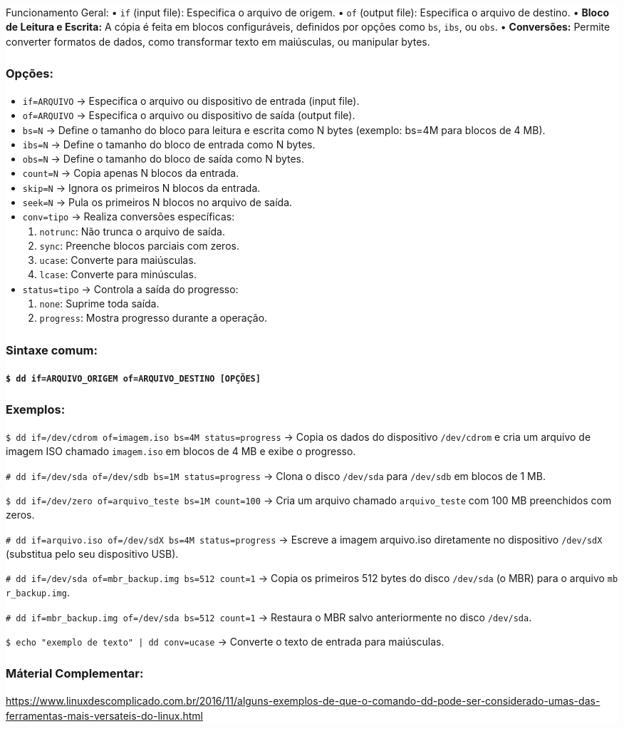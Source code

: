 Funcionamento Geral:
• `if` (input file): Especifica o arquivo de origem.
• `of` (output file): Especifica o arquivo de destino.
• **Bloco de Leitura e Escrita:** A cópia é feita em blocos configuráveis, definidos por opções como `bs`, `ibs`, ou `obs`.
• **Conversões:** Permite converter formatos de dados, como transformar texto em maiúsculas, ou manipular bytes.

### Opções:
- `if=ARQUIVO` → Especifica o arquivo ou dispositivo de entrada (input file).
- `of=ARQUIVO` → Especifica o arquivo ou dispositivo de saída (output file).
- `bs=N` → Define o tamanho do bloco para leitura e escrita como N bytes (exemplo: bs=4M para blocos de 4 MB).
- `ibs=N` → Define o tamanho do bloco de entrada como N bytes.
- `obs=N` → Define o tamanho do bloco de saída como N bytes.
- `count=N` → Copia apenas N blocos da entrada.
- `skip=N` → Ignora os primeiros N blocos da entrada.
- `seek=N` → Pula os primeiros N blocos no arquivo de saída.
- `conv=tipo` → Realiza conversões específicas:
     1. `notrunc`: Não trunca o arquivo de saída.
     2. `sync`: Preenche blocos parciais com zeros.
     3. `ucase`: Converte para maiúsculas.
     4. `lcase`: Converte para minúsculas.
- `status=tipo` → Controla a saída do progresso:
     1. `none`: Suprime toda saída.
     2. `progress`: Mostra progresso durante a operação.

### Sintaxe comum:
**`$ dd if=ARQUIVO_ORIGEM of=ARQUIVO_DESTINO [OPÇÕES]`**

### Exemplos:
`$ dd if=/dev/cdrom of=imagem.iso bs=4M status=progress` → Copia os dados do dispositivo `/dev/cdrom` e cria um arquivo de imagem ISO chamado `imagem.iso` em blocos de 4 MB e exibe o progresso.

`# dd if=/dev/sda of=/dev/sdb bs=1M status=progress` → Clona o disco `/dev/sda` para `/dev/sdb` em blocos de 1 MB.

`$ dd if=/dev/zero of=arquivo_teste bs=1M count=100` → Cria um arquivo chamado `arquivo_teste` com 100 MB preenchidos com zeros.

`# dd if=arquivo.iso of=/dev/sdX bs=4M status=progress` → Escreve a imagem arquivo.iso diretamente no dispositivo `/dev/sdX` (substitua pelo seu dispositivo USB).

`# dd if=/dev/sda of=mbr_backup.img bs=512 count=1` → Copia os primeiros 512 bytes do disco `/dev/sda` (o MBR) para o arquivo `mbr_backup.img`.

`# dd if=mbr_backup.img of=/dev/sda bs=512 count=1` → Restaura o MBR salvo anteriormente no disco `/dev/sda`.

`$ echo "exemplo de texto" | dd conv=ucase` → Converte o texto de entrada para maiúsculas.

### Máterial Complementar:
https://www.linuxdescomplicado.com.br/2016/11/alguns-exemplos-de-que-o-comando-dd-pode-ser-considerado-umas-das-ferramentas-mais-versateis-do-linux.html
